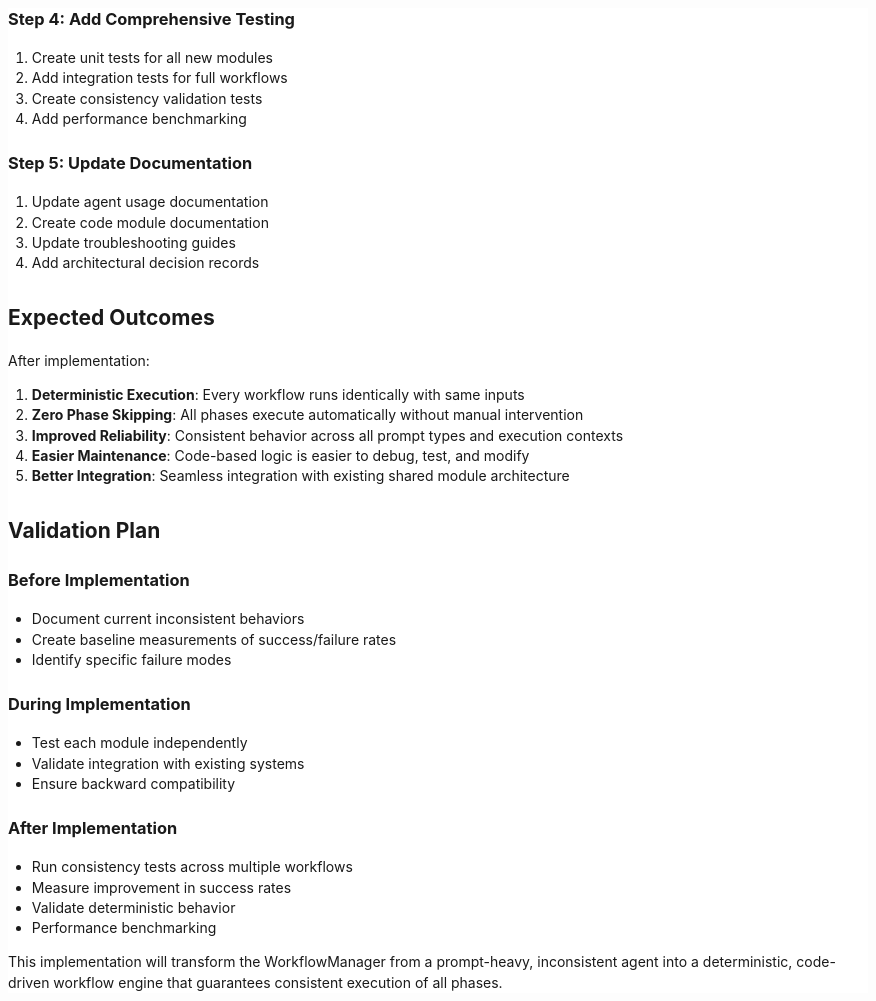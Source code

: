 ### Step 4: Add Comprehensive Testing
1. Create unit tests for all new modules
2. Add integration tests for full workflows
3. Create consistency validation tests
4. Add performance benchmarking

### Step 5: Update Documentation
1. Update agent usage documentation
2. Create code module documentation
3. Update troubleshooting guides
4. Add architectural decision records

## Expected Outcomes

After implementation:

1. **Deterministic Execution**: Every workflow runs identically with same inputs
2. **Zero Phase Skipping**: All phases execute automatically without manual intervention
3. **Improved Reliability**: Consistent behavior across all prompt types and execution contexts
4. **Easier Maintenance**: Code-based logic is easier to debug, test, and modify
5. **Better Integration**: Seamless integration with existing shared module architecture

## Validation Plan

### Before Implementation
- Document current inconsistent behaviors
- Create baseline measurements of success/failure rates
- Identify specific failure modes

### During Implementation
- Test each module independently
- Validate integration with existing systems
- Ensure backward compatibility

### After Implementation
- Run consistency tests across multiple workflows
- Measure improvement in success rates
- Validate deterministic behavior
- Performance benchmarking

This implementation will transform the WorkflowManager from a prompt-heavy, inconsistent agent into a deterministic, code-driven workflow engine that guarantees consistent execution of all phases.
